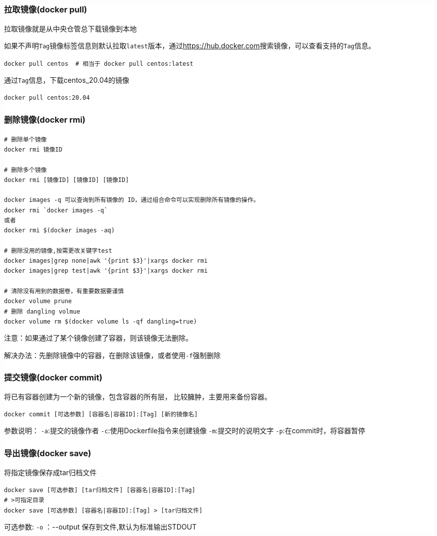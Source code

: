 ### 拉取镜像(docker pull)
拉取镜像就是从中央仓管总下载镜像到本地

如果不声明`Tag`镜像标签信息则默认拉取`latest`版本，通过<https://hub.docker.com>搜索镜像，可以查看支持的`Tag`信息。
```shell
docker pull centos  # 相当于 docker pull centos:latest
```

通过`Tag`信息，下载centos_20.04的镜像
```shell
docker pull centos:20.04
```

### 删除镜像(docker rmi)

```shell
# 删除单个镜像
docker rmi 镜像ID

# 删除多个镜像
docker rmi [镜像ID] [镜像ID] [镜像ID] 

docker images -q 可以查询到所有镜像的 ID，通过组合命令可以实现删除所有镜像的操作。
docker rmi `docker images -q`
或者
docker rmi $(docker images -aq)

# 删除没用的镜像,按需更改关键字test
docker images|grep none|awk '{print $3}'|xargs docker rmi
docker images|grep test|awk '{print $3}'|xargs docker rmi

# 清除没有用到的数据卷，有重要数据要谨慎
docker volume prune
# 删除 dangling volmue
docker volume rm $(docker volume ls -qf dangling=true)
```
注意：如果通过了某个镜像创建了容器，则该镜像无法删除。

解决办法：先删除镜像中的容器，在删除该镜像，或者使用`-f`强制删除

### 提交镜像(docker commit)
将已有容器创建为一个新的镜像，包含容器的所有层， 比较臃肿，主要用来备份容器。

```
docker commit [可选参数] [容器名|容器ID]:[Tag] [新的镜像名]
```
参数说明：
`-a`:提交的镜像作者
`-c`:使用Dockerfile指令来创建镜像
`-m`:提交时的说明文字
`-p`:在commit时，将容器暂停

### 导出镜像(docker save)
将指定镜像保存成tar归档文件
```
docker save [可选参数] [tar归档文件] [容器名|容器ID]:[Tag]
# >可指定目录
docker save [可选参数] [容器名|容器ID]:[Tag] > [tar归档文件]
```
可选参数:
`-o` ：--output 保存到文件,默认为标准输出STDOUT
